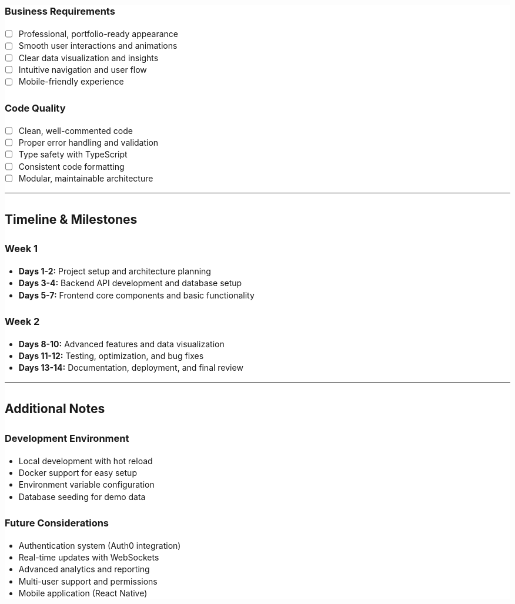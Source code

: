 ### Business Requirements

- [ ] Professional, portfolio-ready appearance
- [ ] Smooth user interactions and animations
- [ ] Clear data visualization and insights
- [ ] Intuitive navigation and user flow
- [ ] Mobile-friendly experience

### Code Quality

- [ ] Clean, well-commented code
- [ ] Proper error handling and validation
- [ ] Type safety with TypeScript
- [ ] Consistent code formatting
- [ ] Modular, maintainable architecture

---

## Timeline & Milestones

### Week 1

- **Days 1-2:** Project setup and architecture planning
- **Days 3-4:** Backend API development and database setup
- **Days 5-7:** Frontend core components and basic functionality

### Week 2

- **Days 8-10:** Advanced features and data visualization
- **Days 11-12:** Testing, optimization, and bug fixes
- **Days 13-14:** Documentation, deployment, and final review

---

## Additional Notes

### Development Environment

- Local development with hot reload
- Docker support for easy setup
- Environment variable configuration
- Database seeding for demo data

### Future Considerations

- Authentication system (Auth0 integration)
- Real-time updates with WebSockets
- Advanced analytics and reporting
- Multi-user support and permissions
- Mobile application (React Native)
